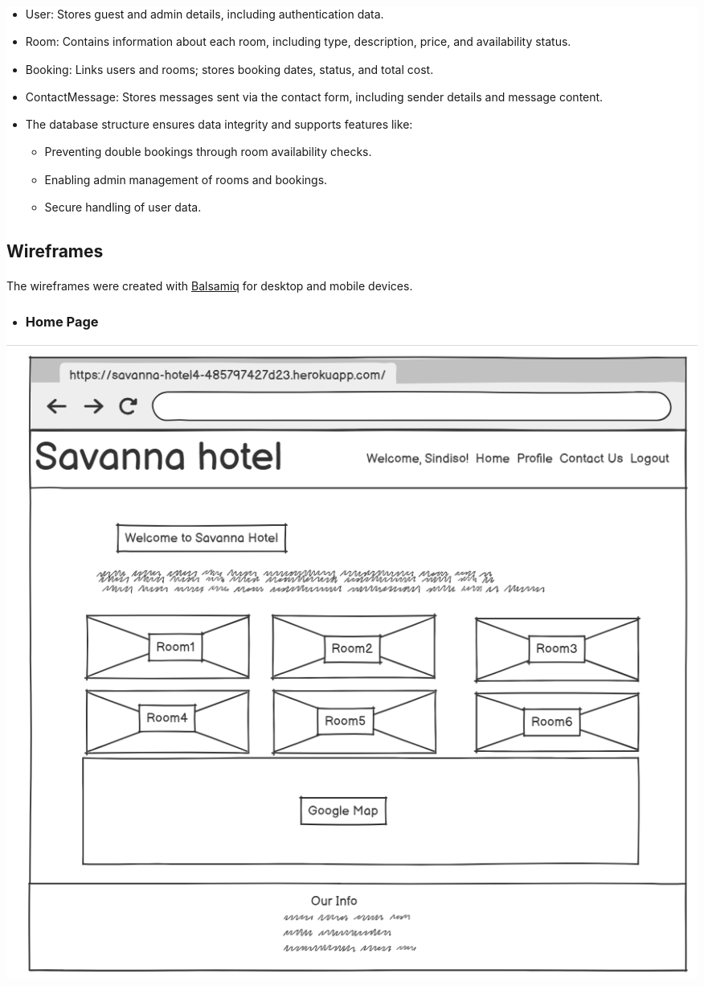 - User: Stores guest and admin details, including authentication data.

- Room: Contains information about each room, including type, description, price, and availability status.

- Booking: Links users and rooms; stores booking dates, status, and total cost.

- ContactMessage: Stores messages sent via the contact form, including sender details and message content.

- The database structure ensures data integrity and supports features like:

  - Preventing double bookings through room availability checks.

  - Enabling admin management of rooms and bookings.

  - Secure handling of user data.

## Wireframes

The wireframes were created with [Balsamiq](https://balsamiq.cloud/sihiecx/p9ewmui/r2278) for desktop and mobile devices.

* ### Home Page
![Savanna Hotel Wireframes](readme/assets/images/wireframe1.png)
